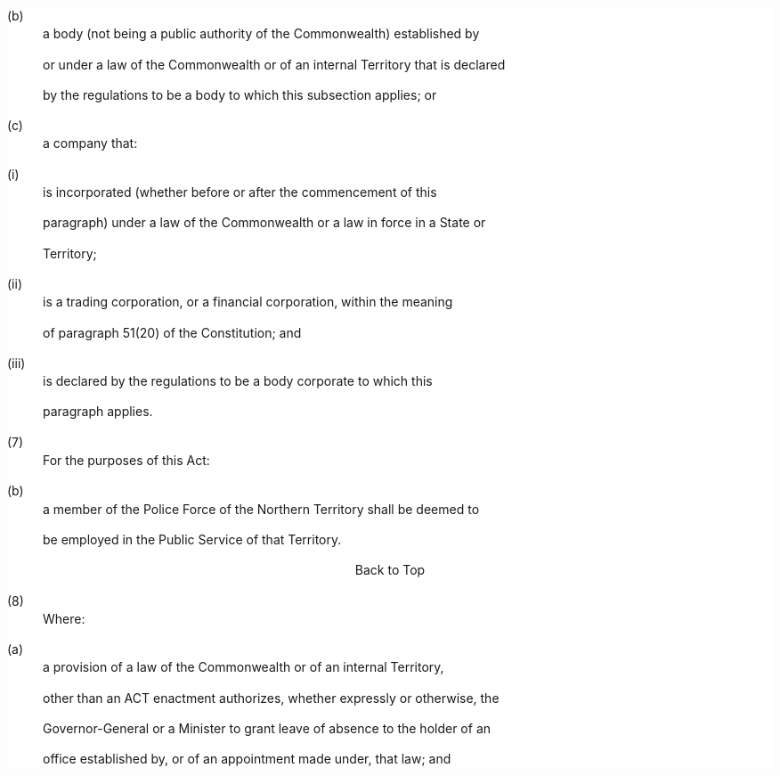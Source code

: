 <dt>(b)</dt><dd>a body (not being a public authority of the Commonwealth) established by

or under a law of the Commonwealth or of an internal Territory that is declared

by the regulations to be a body to which this subsection applies; or</dd>

<dt>(c)</dt><dd>a company that:

</dd>

</dl></dl></dl>

<dl compact=""><dl compact=""><dl compact=""><dl compact="">

<dt>(i)</dt><dd>is incorporated (whether before or after the commencement of this

paragraph) under a law of the Commonwealth or a law in force in a State or

Territory;</dd>

<dt>(ii)</dt><dd>is a trading corporation, or a financial corporation, within the meaning

of paragraph 51(20) of the Constitution; and</dd>

<dt>(iii)</dt><dd>is declared by the regulations to be a body corporate to which this

paragraph applies.

</dd>

</dl></dl></dl></dl>

<dl compact="">

<dt>(7)</dt><dd>For the purposes of this Act:

</dd> </dl>

<dl compact=""><dl compact=""><dl compact="">

<dt>(b)</dt><dd>a member of the Police Force of the Northern Territory shall be deemed to

be employed in the Public Service of that Territory.

</dd>

</dl></dl></dl>

<center>Back to Top</center>

<dl compact="">

<dt>(8)</dt><dd>Where:

</dd> </dl>

<dl compact=""><dl compact=""><dl compact="">

<dt>(a)</dt><dd>a provision of a law of the Commonwealth or of an internal Territory,

other than an ACT enactment authorizes, whether expressly or otherwise, the

Governor-General or a Minister to grant leave of absence to the holder of an

office established by, or of an appointment made under, that law; and</dd>
